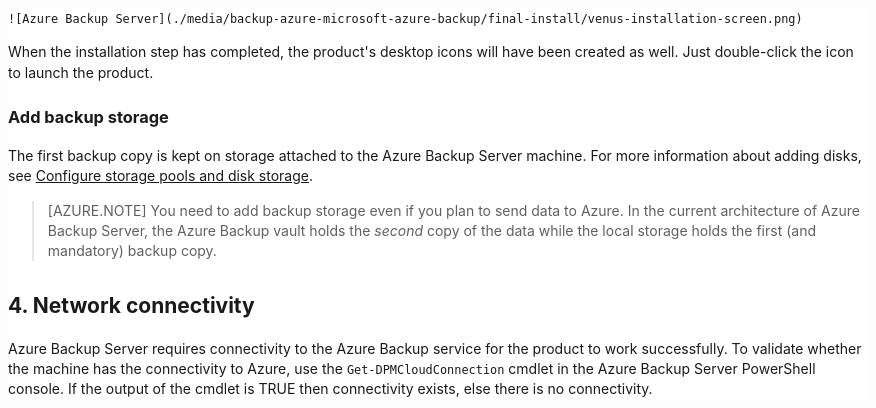     ![Azure Backup Server](./media/backup-azure-microsoft-azure-backup/final-install/venus-installation-screen.png)


When the installation step has completed, the product's desktop icons will have been created as well. Just double-click the icon to launch the product.

### Add backup storage

The first backup copy is kept on storage attached to the Azure Backup Server machine. For more information about adding disks, see [Configure storage pools and disk storage](https://technet.microsoft.com/library/hh758075.aspx).

> [AZURE.NOTE] You need to add backup storage even if you plan to send data to Azure. In the current architecture of Azure Backup Server, the Azure Backup vault holds the *second* copy of the data while the local storage holds the first (and mandatory) backup copy.

## 4. Network connectivity

Azure Backup Server requires connectivity to the Azure Backup service for the product to work successfully. To validate whether the machine has the connectivity to Azure, use the ```Get-DPMCloudConnection``` cmdlet in the Azure Backup Server PowerShell console. If the output of the cmdlet is TRUE then connectivity exists, else there is no connectivity.
